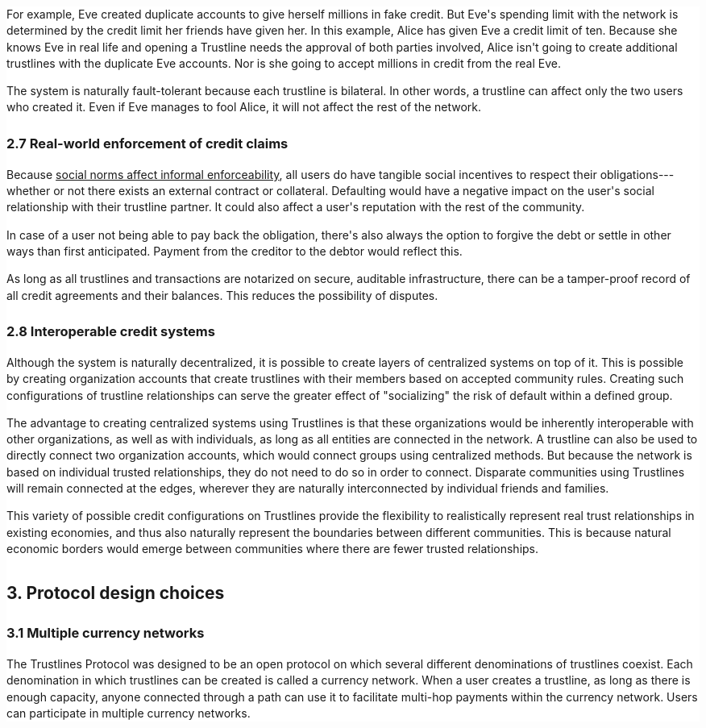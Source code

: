 For example, Eve created duplicate accounts to give herself millions in fake credit. But Eve's spending limit with the network is determined by the credit limit her friends have given her. In this example, Alice has given Eve a credit limit of ten. Because she knows Eve in real life and opening a Trustline needs the approval of both parties involved, Alice isn't going to create additional trustlines with the duplicate Eve accounts. Nor is she going to accept millions in credit from the real Eve.

The system is naturally fault-tolerant because each trustline is bilateral. In other words, a trustline can affect only the two users who created it. Even if Eve manages to fool Alice, it will not affect the rest of the network.

### 2.7 Real-world enforcement of credit claims

Because [social norms affect informal enforceability](https://academic.oup.com/restud/article-abstract/59/1/63/1516727), all users do have tangible social incentives to respect their obligations---whether or not there exists an external contract or collateral. Defaulting would have a negative impact on the user's social relationship with their trustline partner. It could also affect a user's reputation with the rest of the community.

In case of a user not being able to pay back the obligation, there's also always the option to forgive the debt or settle in other ways than first anticipated. Payment from the creditor to the debtor would reflect this.

As long as all trustlines and transactions are notarized on secure, auditable infrastructure, there can be a tamper-proof record of all credit agreements and their balances. This reduces the possibility of disputes.

### 2.8 Interoperable credit systems

Although the system is naturally decentralized, it is possible to create layers of centralized systems on top of it. This is possible by creating organization accounts that create trustlines with their members based on accepted community rules. Creating such configurations of trustline relationships can serve the greater effect of "socializing" the risk of default within a defined group.

The advantage to creating centralized systems using Trustlines is that these organizations would be inherently interoperable with other organizations, as well as with individuals, as long as all entities are connected in the network. A trustline can also be used to directly connect two organization accounts, which would connect groups using centralized methods. But because the network is based on individual trusted relationships, they do not need to do so in order to connect. Disparate communities using Trustlines will remain connected at the edges, wherever they are naturally interconnected by individual friends and families.

This variety of possible credit configurations on Trustlines provide the flexibility to realistically represent real trust relationships in existing economies, and thus also naturally represent the boundaries between different communities. This is because natural economic borders would emerge between communities where there are fewer trusted relationships.

## 3. Protocol design choices

### 3.1 Multiple currency networks

The Trustlines Protocol was designed to be an open protocol on which several different denominations of trustlines coexist. Each denomination in which trustlines can be created is called a currency network. When a user creates a trustline, as long as there is enough capacity, anyone connected through a path can use it to facilitate multi-hop payments within the currency network. Users can participate in multiple currency networks.
